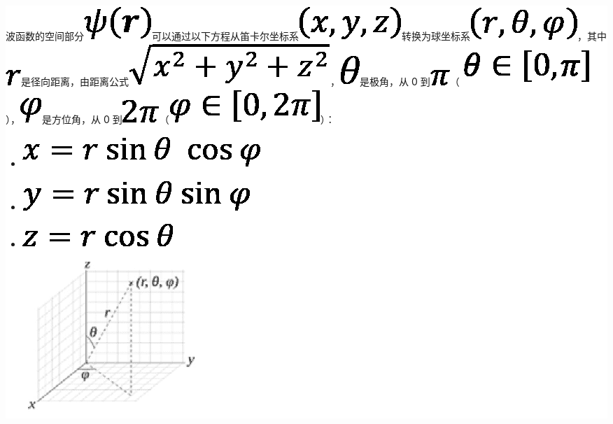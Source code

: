 波函数的空间部分![img/Formula_02_019.png](img/Formula_02_019.png)可以通过以下方程从笛卡尔坐标系![img/Formula_02_020.png](img/Formula_02_020.png)转换为球坐标系![img/Formula_02_021.png](img/Formula_02_021.png)，其中![img/Formula_02_022.png](img/Formula_02_022.png)是径向距离，由距离公式![img/Formula_02_023.png](img/Formula_02_023.png)，![img/Formula_02_024.png](img/Formula_02_024.png)是极角，从 0 到![img/Formula_02_025.png](img/Formula_02_025.png)（![img/Formula_02_026.png](img/Formula_02_026.png)），![img/Formula_02_027.png](img/Formula_02_027.png)是方位角，从 0 到![img/Formula_02_028.png](img/Formula_02_028.png)（![img/Formula_02_029.png](img/Formula_02_029.png)）：

+   ![img/Formula_02_030.png](img/Formula_02_030.png)

+   ![img/Formula_02_031.png](img/Formula_02_031.png)

+   ![img/Formula_02_032.png](img/Formula_02_032.png)

![img/B18268_Figure_2.3.jpg](img/B18268_Figure_2.3.jpg)

